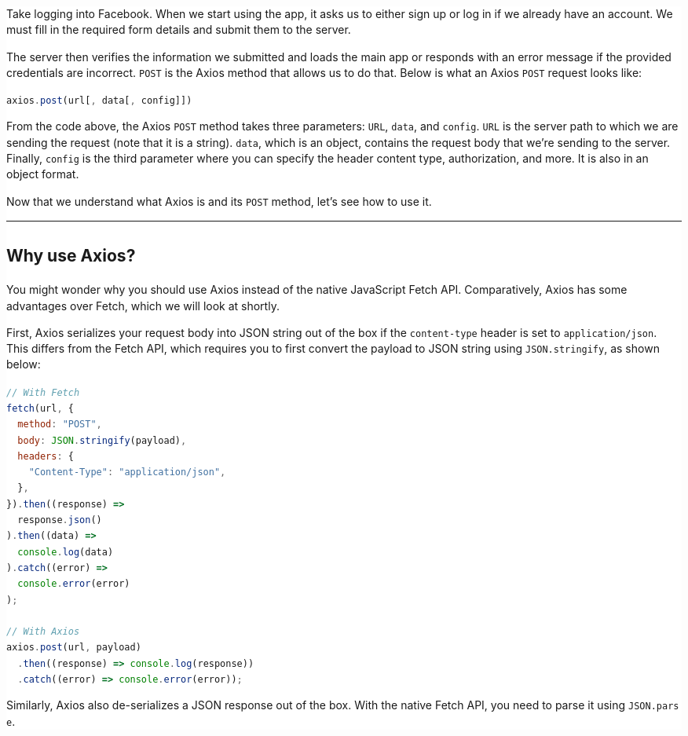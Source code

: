 
Take logging into Facebook. When we start using the app, it asks us to either sign up or log in if we already have an account. We must fill in the required form details and submit them to the server.

The server then verifies the information we submitted and loads the main app or responds with an error message if the provided credentials are incorrect. `POST` is the Axios method that allows us to do that. Below is what an Axios `POST` request looks like:

```js
axios.post(url[, data[, config]])
```

From the code above, the Axios `POST` method takes three parameters: `URL`, `data`, and `config`. `URL` is the server path to which we are sending the request (note that it is a string). `data`, which is an object, contains the request body that we’re sending to the server. Finally, `config` is the third parameter where you can specify the header content type, authorization, and more. It is also in an object format.

Now that we understand what Axios is and its `POST` method, let’s see how to use it.

---

## Why use Axios?

You might wonder why you should use Axios instead of the native JavaScript Fetch API. Comparatively, Axios has some advantages over Fetch, which we will look at shortly.

First, Axios serializes your request body into JSON string out of the box if the `content-type` header is set to `application/json`. This differs from the Fetch API, which requires you to first convert the payload to JSON string using `JSON.stringify`, as shown below:

```js
// With Fetch
fetch(url, {
  method: "POST",
  body: JSON.stringify(payload),
  headers: {
    "Content-Type": "application/json",
  },
}).then((response) => 
  response.json()
).then((data) => 
  console.log(data)
).catch((error) => 
  console.error(error)
);

// With Axios
axios.post(url, payload)
  .then((response) => console.log(response))
  .catch((error) => console.error(error));
```

Similarly, Axios also de-serializes a JSON response out of the box. With the native Fetch API, you need to parse it using `JSON.parse`.
